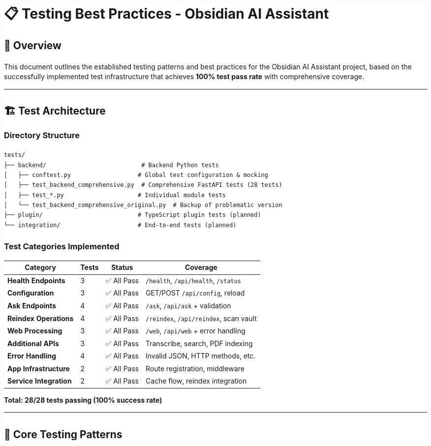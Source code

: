 # 📋 Testing Best Practices - Obsidian AI Assistant

## 🎯 **Overview**

This document outlines the established testing patterns and best practices for the Obsidian AI Assistant project, based on the successfully implemented test infrastructure that achieves **100% test pass rate** with comprehensive coverage.

---

## 🏗️ **Test Architecture**

### **Directory Structure**

```
tests/
├── backend/                           # Backend Python tests
│   ├── conftest.py                   # Global test configuration & mocking
│   ├── test_backend_comprehensive.py  # Comprehensive FastAPI tests (28 tests)
│   ├── test_*.py                     # Individual module tests
│   └── test_backend_comprehensive_original.py  # Backup of problematic version
├── plugin/                           # TypeScript plugin tests (planned)
└── integration/                      # End-to-end tests (planned)
```

### **Test Categories Implemented**

| Category | Tests | Status | Coverage |
|----------|-------|---------|----------|
| **Health Endpoints** | 3 | ✅ All Pass | `/health`, `/api/health`, `/status` |
| **Configuration** | 3 | ✅ All Pass | GET/POST `/api/config`, reload |
| **Ask Endpoints** | 4 | ✅ All Pass | `/ask`, `/api/ask` + validation |
| **Reindex Operations** | 4 | ✅ All Pass | `/reindex`, `/api/reindex`, scan vault |
| **Web Processing** | 3 | ✅ All Pass | `/web`, `/api/web` + error handling |
| **Additional APIs** | 3 | ✅ All Pass | Transcribe, search, PDF indexing |
| **Error Handling** | 4 | ✅ All Pass | Invalid JSON, HTTP methods, etc. |
| **App Infrastructure** | 2 | ✅ All Pass | Route registration, middleware |
| **Service Integration** | 2 | ✅ All Pass | Cache flow, reindex integration |

**Total: 28/28 tests passing (100% success rate)**

---

## 🔧 **Core Testing Patterns**
